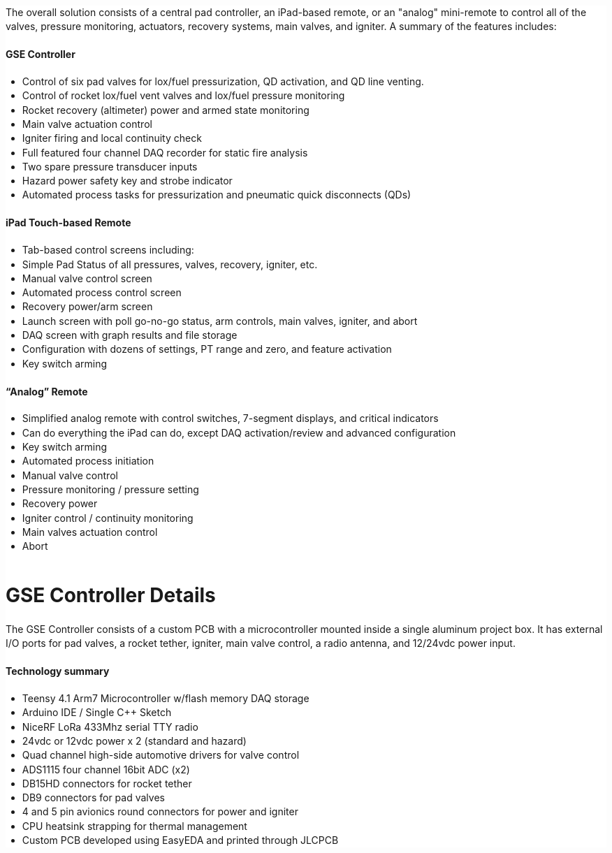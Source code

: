

The overall solution consists of a central pad controller, an iPad-based remote, or an "analog" mini-remote to control all of the valves, pressure monitoring, actuators, recovery systems, main valves, and igniter.  A summary of the features includes:

#### GSE Controller

- Control of six pad valves for lox/fuel pressurization, QD activation, and QD line venting.
- Control of rocket lox/fuel vent valves and lox/fuel pressure monitoring
- Rocket recovery (altimeter) power and armed state monitoring
- Main valve actuation control
- Igniter firing and local continuity check
- Full featured four channel DAQ recorder for static fire analysis
- Two spare pressure transducer inputs
- Hazard power safety key and strobe indicator
- Automated process tasks for pressurization and pneumatic quick disconnects (QDs)

#### iPad Touch-based Remote

- Tab-based control screens including:
- Simple Pad Status of all pressures, valves, recovery, igniter, etc.
- Manual valve control screen
- Automated process control screen
- Recovery power/arm screen
- Launch screen with poll go-no-go status, arm controls, main valves, igniter, and abort
- DAQ screen with graph results and file storage
- Configuration with dozens of settings, PT range and zero, and feature activation
- Key switch arming

#### “Analog” Remote

- Simplified analog remote with control switches, 7-segment displays, and critical indicators
- Can do everything the iPad can do, except DAQ activation/review and advanced configuration
- Key switch arming
- Automated process initiation
- Manual valve control
- Pressure monitoring / pressure setting
- Recovery power
- Igniter control / continuity monitoring
- Main valves actuation control
- Abort



# GSE Controller Details

The GSE Controller consists of a custom PCB with a microcontroller mounted inside a single aluminum project box. It has external I/O ports for pad valves, a rocket tether, igniter, main valve control, a radio antenna, and 12/24vdc power input.

#### Technology summary

- Teensy 4.1 Arm7 Microcontroller w/flash memory DAQ storage
- Arduino IDE / Single C++ Sketch
- NiceRF LoRa 433Mhz serial TTY radio
- 24vdc or 12vdc power x 2 (standard and hazard)
- Quad channel high-side automotive drivers for valve control
- ADS1115 four channel 16bit ADC (x2)
- DB15HD connectors for rocket tether
- DB9 connectors for pad valves
- 4 and 5 pin avionics round connectors for power and igniter
- CPU heatsink strapping for thermal management
- Custom PCB developed using EasyEDA and printed through JLCPCB 
